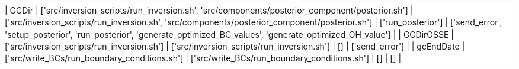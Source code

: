 | GCDir                                     | ['src/inversion_scripts/run_inversion.sh', 'src/components/posterior_component/posterior.sh']                                                                                                                                                                                                                                                                                                                                                                                                                                                                                                                                                                                                                                                                               | ['src/inversion_scripts/run_inversion.sh', 'src/components/posterior_component/posterior.sh']                                                                                                                                                                                                                                        | ['run_posterior']                                                                                      | ['send_error', 'setup_posterior', 'run_posterior', 'generate_optimized_BC_values', 'generate_optimized_OH_value']                                                                                                                                                                                                                                                                                                                                                 |
| GCDirOSSE                                 | ['src/inversion_scripts/run_inversion.sh']                                                                                                                                                                                                                                                                                                                                                                                                                                                                                                                                                                                                                                                                                                                                  | ['src/inversion_scripts/run_inversion.sh']                                                                                                                                                                                                                                                                                           | []                                                                                                     | ['send_error']                                                                                                                                                                                                                                                                                                                                                                                                                                                    |
| gcEndDate                                 | ['src/write_BCs/run_boundary_conditions.sh']                                                                                                                                                                                                                                                                                                                                                                                                                                                                                                                                                                                                                                                                                                                                | ['src/write_BCs/run_boundary_conditions.sh']                                                                                                                                                                                                                                                                                         | []                                                                                                     | []                                                                                                                                                                                                                                                                                                                                                                                                                                                                |